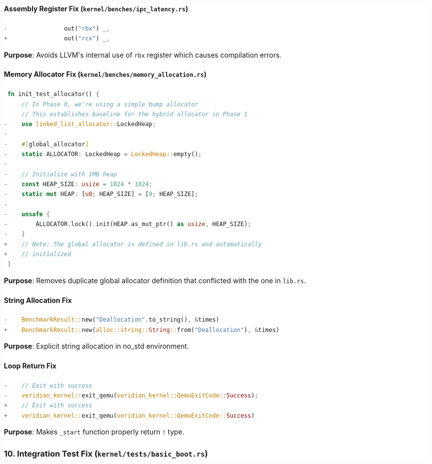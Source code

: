 #### Assembly Register Fix (`kernel/benches/ipc_latency.rs`)
```rust
-                out("rbx") _,
+                out("rcx") _,
```

**Purpose**: Avoids LLVM's internal use of `rbx` register which causes compilation errors.

#### Memory Allocator Fix (`kernel/benches/memory_allocation.rs`)
```rust
 fn init_test_allocator() {
     // In Phase 0, we're using a simple bump allocator
     // This establishes baseline for the hybrid allocator in Phase 1
-    use linked_list_allocator::LockedHeap;
-    
-    #[global_allocator]
-    static ALLOCATOR: LockedHeap = LockedHeap::empty();
-    
-    // Initialize with 1MB heap
-    const HEAP_SIZE: usize = 1024 * 1024;
-    static mut HEAP: [u8; HEAP_SIZE] = [0; HEAP_SIZE];
-    
-    unsafe {
-        ALLOCATOR.lock().init(HEAP.as_mut_ptr() as usize, HEAP_SIZE);
-    }
+    // Note: The global allocator is defined in lib.rs and automatically
+    // initialized
 }
```

**Purpose**: Removes duplicate global allocator definition that conflicted with the one in `lib.rs`.

#### String Allocation Fix
```rust
-    BenchmarkResult::new("Deallocation".to_string(), &times)
+    BenchmarkResult::new(alloc::string::String::from("Deallocation"), &times)
```

**Purpose**: Explicit string allocation in no_std environment.

#### Loop Return Fix
```rust
-    // Exit with success
-    veridian_kernel::exit_qemu(veridian_kernel::QemuExitCode::Success);
+    // Exit with success
+    veridian_kernel::exit_qemu(veridian_kernel::QemuExitCode::Success)
```

**Purpose**: Makes `_start` function properly return `!` type.

### 10. Integration Test Fix (`kernel/tests/basic_boot.rs`)
